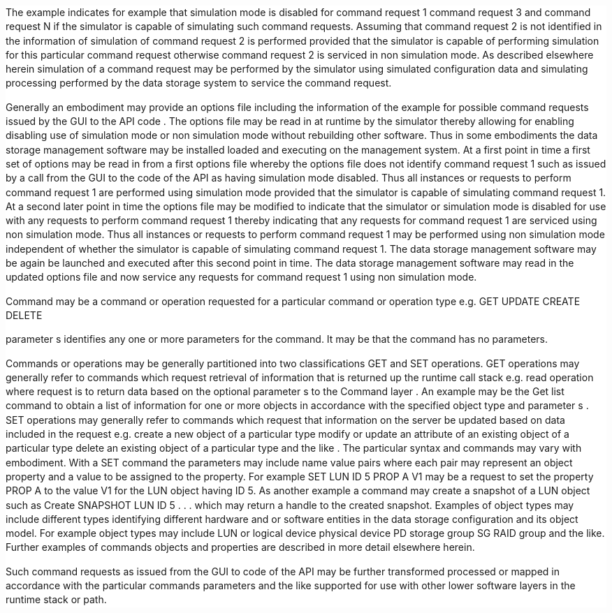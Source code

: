 The example indicates for example that simulation mode is disabled for command request 1 command request 3 and command request N if the simulator is capable of simulating such command requests. Assuming that command request 2 is not identified in the information of simulation of command request 2 is performed provided that the simulator is capable of performing simulation for this particular command request otherwise command request 2 is serviced in non simulation mode. As described elsewhere herein simulation of a command request may be performed by the simulator using simulated configuration data and simulating processing performed by the data storage system to service the command request.

Generally an embodiment may provide an options file including the information of the example for possible command requests issued by the GUI to the API code . The options file may be read in at runtime by the simulator thereby allowing for enabling disabling use of simulation mode or non simulation mode without rebuilding other software. Thus in some embodiments the data storage management software may be installed loaded and executing on the management system. At a first point in time a first set of options may be read in from a first options file whereby the options file does not identify command request 1 such as issued by a call from the GUI to the code of the API as having simulation mode disabled. Thus all instances or requests to perform command request 1 are performed using simulation mode provided that the simulator is capable of simulating command request 1. At a second later point in time the options file may be modified to indicate that the simulator or simulation mode is disabled for use with any requests to perform command request 1 thereby indicating that any requests for command request 1 are serviced using non simulation mode. Thus all instances or requests to perform command request 1 may be performed using non simulation mode independent of whether the simulator is capable of simulating command request 1. The data storage management software may be again be launched and executed after this second point in time. The data storage management software may read in the updated options file and now service any requests for command request 1 using non simulation mode.

 Command may be a command or operation requested for a particular command or operation type e.g. GET UPDATE CREATE DELETE 

 parameter s identifies any one or more parameters for the command. It may be that the command has no parameters.

Commands or operations may be generally partitioned into two classifications GET and SET operations. GET operations may generally refer to commands which request retrieval of information that is returned up the runtime call stack e.g. read operation where request is to return data based on the optional parameter s to the Command layer . An example may be the Get list command to obtain a list of information for one or more objects in accordance with the specified object type and parameter s . SET operations may generally refer to commands which request that information on the server be updated based on data included in the request e.g. create a new object of a particular type modify or update an attribute of an existing object of a particular type delete an existing object of a particular type and the like . The particular syntax and commands may vary with embodiment. With a SET command the parameters may include name value pairs where each pair may represent an object property and a value to be assigned to the property. For example SET LUN ID 5 PROP A V1 may be a request to set the property PROP A to the value V1 for the LUN object having ID 5. As another example a command may create a snapshot of a LUN object such as Create SNAPSHOT LUN ID 5 . . . which may return a handle to the created snapshot. Examples of object types may include different types identifying different hardware and or software entities in the data storage configuration and its object model. For example object types may include LUN or logical device physical device PD storage group SG RAID group and the like. Further examples of commands objects and properties are described in more detail elsewhere herein.

Such command requests as issued from the GUI to code of the API may be further transformed processed or mapped in accordance with the particular commands parameters and the like supported for use with other lower software layers in the runtime stack or path.
